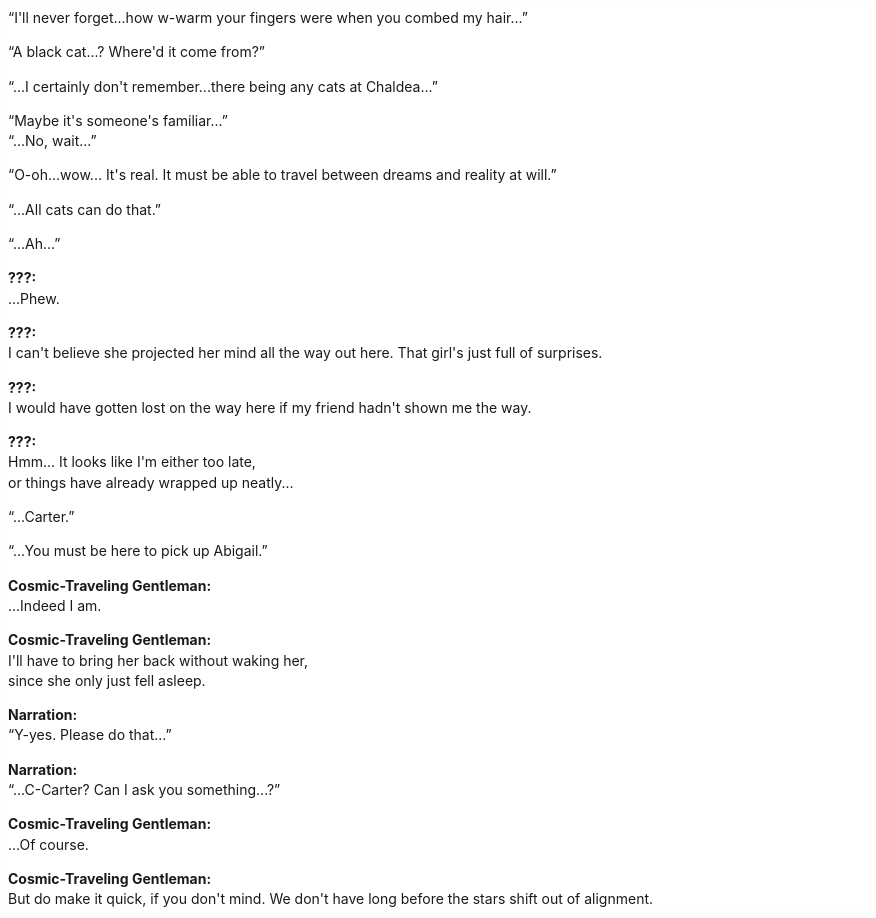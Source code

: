    
“I'll never forget...how w-warm your fingers were when you combed my hair...”  
  
   
“A black cat...? Where'd it come from?”  
  
   
“...I certainly don't remember...there being any cats at Chaldea...”  
  
   
“Maybe it's someone's familiar...”  
“...No, wait...”  
  
   
“O-oh...wow... It's real. It must be able to travel between dreams and reality at will.”  
  
   
“...All cats can do that.”  
  
   
“...Ah...”  
  
   
**???:**  
...Phew.  
  
   
**???:**  
I can't believe she projected her mind all the way out here. That girl's just full of surprises.  
  
   
**???:**  
I would have gotten lost on the way here if my friend hadn't shown me the way.  
  
   
**???:**  
Hmm... It looks like I'm either too late,  
or things have already wrapped up neatly...  
  
   
“...Carter.”  
  
   
“...You must be here to pick up Abigail.”  
  
   
**Cosmic-Traveling Gentleman:**   
...Indeed I am.  
  
   
**Cosmic-Traveling Gentleman:**   
I'll have to bring her back without waking her,  
since she only just fell asleep.  
  
   
**Narration:**   
“Y-yes. Please do that...”  
  
   
**Narration:**   
“...C-Carter? Can I ask you something...?”  
  
   
**Cosmic-Traveling Gentleman:**   
...Of course.  
  
   
**Cosmic-Traveling Gentleman:**   
But do make it quick, if you don't mind. We don't have long before the stars shift out of alignment.  
  